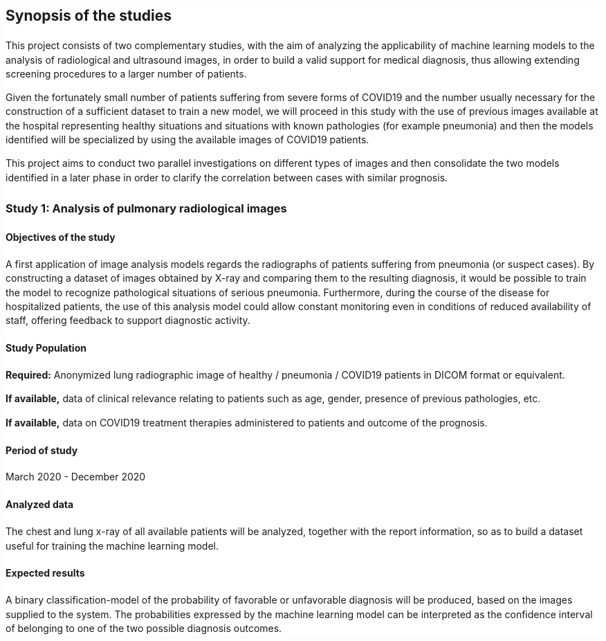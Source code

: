 
## Synopsis of the studies

This project consists of two complementary studies, with the aim of analyzing the applicability of machine learning models to the analysis of radiological and ultrasound images, in order to build a valid support for medical diagnosis, thus allowing  extending screening procedures to a larger number of patients.

Given the fortunately small number of patients suffering from severe forms of COVID19 and the number usually necessary for the construction of a sufficient dataset to train a new model, we will proceed in this study with the use of previous images available at the hospital representing healthy situations and situations with known pathologies (for example pneumonia) and then the models identified will be specialized by using the available images of COVID19 patients.

This project aims to conduct two parallel investigations on different types of images and then consolidate the two models identified in a later phase in order to clarify the correlation between cases with similar prognosis.

### Study 1: Analysis of pulmonary radiological images

#### Objectives of the study

A first application of image analysis models regards the radiographs of patients suffering from pneumonia (or suspect cases). By constructing a dataset of images obtained by X-ray and comparing them to the resulting diagnosis, it would be possible to train the model to recognize pathological situations of serious pneumonia. Furthermore, during the course of the disease for hospitalized patients, the use of this analysis model could allow constant monitoring even in conditions of reduced availability of staff, offering feedback to support diagnostic activity.

#### Study Population

**Required:** Anonymized lung radiographic image of healthy / pneumonia / COVID19 patients in DICOM format or equivalent.

**If available,** data of clinical relevance relating to patients such as age, gender, presence of previous pathologies, etc.

**If available,** data on COVID19 treatment therapies administered to patients and outcome of the prognosis.

#### Period of study

March 2020 - December 2020

#### Analyzed data
The chest and lung x-ray of all available patients will be analyzed, together with the report information, so as to build a dataset useful for training the machine learning model.

#### Expected results

A binary classification-model of the probability of favorable or unfavorable diagnosis will be produced, based on the images supplied to the system. The probabilities expressed by the machine learning model can be interpreted as the confidence interval of belonging to one of the two possible diagnosis outcomes.
